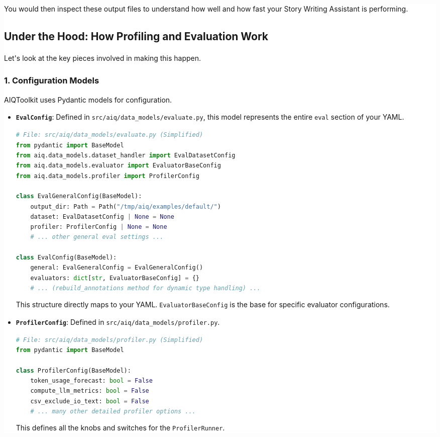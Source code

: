 You would then inspect these output files to understand how well and how fast your Story Writing Assistant is performing.

## Under the Hood: How Profiling and Evaluation Work

Let's look at the key pieces involved in making this happen.

### 1. Configuration Models

AIQToolkit uses Pydantic models for configuration.
*   **`EvalConfig`**: Defined in `src/aiq/data_models/evaluate.py`, this model represents the entire `eval` section of your YAML.
    ```python
    # File: src/aiq/data_models/evaluate.py (Simplified)
    from pydantic import BaseModel
    from aiq.data_models.dataset_handler import EvalDatasetConfig
    from aiq.data_models.evaluator import EvaluatorBaseConfig
    from aiq.data_models.profiler import ProfilerConfig

    class EvalGeneralConfig(BaseModel):
        output_dir: Path = Path("/tmp/aiq/examples/default/")
        dataset: EvalDatasetConfig | None = None
        profiler: ProfilerConfig | None = None
        # ... other general eval settings ...

    class EvalConfig(BaseModel):
        general: EvalGeneralConfig = EvalGeneralConfig()
        evaluators: dict[str, EvaluatorBaseConfig] = {}
        # ... (rebuild_annotations method for dynamic type handling) ...
    ```
    This structure directly maps to your YAML. `EvaluatorBaseConfig` is the base for specific evaluator configurations.

*   **`ProfilerConfig`**: Defined in `src/aiq/data_models/profiler.py`.
    ```python
    # File: src/aiq/data_models/profiler.py (Simplified)
    from pydantic import BaseModel

    class ProfilerConfig(BaseModel):
        token_usage_forecast: bool = False
        compute_llm_metrics: bool = False
        csv_exclude_io_text: bool = False
        # ... many other detailed profiler options ...
    ```
    This defines all the knobs and switches for the `ProfilerRunner`.
